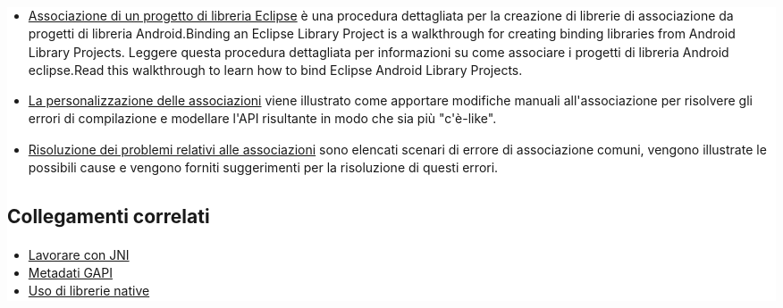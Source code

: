 - [Associazione di un progetto di libreria Eclipse](~/android/platform/binding-java-library/binding-a-library-project.md) è una procedura dettagliata per la creazione di librerie di associazione da progetti di libreria Android.Binding an Eclipse Library Project is a walkthrough for creating binding libraries from Android Library Projects. Leggere questa procedura dettagliata per informazioni su come associare i progetti di libreria Android eclipse.Read this walkthrough to learn how to bind Eclipse Android Library Projects.

- [La personalizzazione delle associazioni](~/android/platform/binding-java-library/customizing-bindings/index.md) viene illustrato come apportare modifiche manuali all'associazione per risolvere gli errori di compilazione e modellare l'API risultante in modo che sia più "c'è-like".

- [Risoluzione dei problemi relativi alle associazioni](~/android/platform/binding-java-library/troubleshooting-bindings.md) sono elencati scenari di errore di associazione comuni, vengono illustrate le possibili cause e vengono forniti suggerimenti per la risoluzione di questi errori.

## <a name="related-links"></a>Collegamenti correlati

- [Lavorare con JNI](~/android/platform/java-integration/working-with-jni.md)
- [Metadati GAPI](https://www.mono-project.com/docs/gui/gtksharp/gapi/#metadata)
- [Uso di librerie native](~/android/platform/native-libraries.md)
